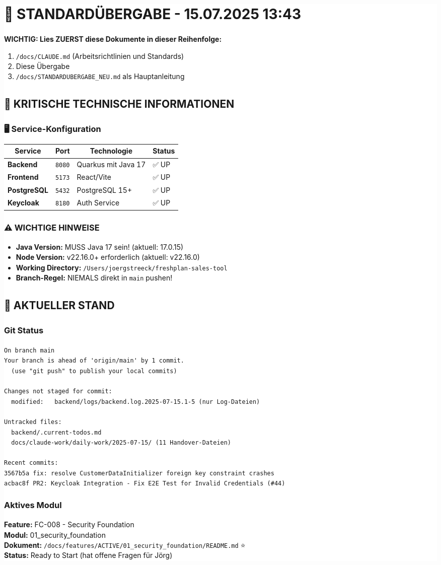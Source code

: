 # 🔄 STANDARDÜBERGABE - 15.07.2025 13:43

**WICHTIG: Lies ZUERST diese Dokumente in dieser Reihenfolge:**
1. `/docs/CLAUDE.md` (Arbeitsrichtlinien und Standards)
2. Diese Übergabe
3. `/docs/STANDARDUBERGABE_NEU.md` als Hauptanleitung

## 🚨 KRITISCHE TECHNISCHE INFORMATIONEN

### 🖥️ Service-Konfiguration
| Service | Port | Technologie | Status |
|---------|------|-------------|--------|
| **Backend** | `8080` | Quarkus mit Java 17 | ✅ UP |
| **Frontend** | `5173` | React/Vite | ✅ UP |
| **PostgreSQL** | `5432` | PostgreSQL 15+ | ✅ UP |
| **Keycloak** | `8180` | Auth Service | ✅ UP |

### ⚠️ WICHTIGE HINWEISE
- **Java Version:** MUSS Java 17 sein! (aktuell: 17.0.15)
- **Node Version:** v22.16.0+ erforderlich (aktuell: v22.16.0)
- **Working Directory:** `/Users/joergstreeck/freshplan-sales-tool`
- **Branch-Regel:** NIEMALS direkt in `main` pushen!

## 🎯 AKTUELLER STAND

### Git Status
```
On branch main
Your branch is ahead of 'origin/main' by 1 commit.
  (use "git push" to publish your local commits)

Changes not staged for commit:
  modified:   backend/logs/backend.log.2025-07-15.1-5 (nur Log-Dateien)

Untracked files:
  backend/.current-todos.md
  docs/claude-work/daily-work/2025-07-15/ (11 Handover-Dateien)

Recent commits:
3567b5a fix: resolve CustomerDataInitializer foreign key constraint crashes
acbac8f PR2: Keycloak Integration - Fix E2E Test for Invalid Credentials (#44)
```

### Aktives Modul
**Feature:** FC-008 - Security Foundation  
**Modul:** 01_security_foundation  
**Dokument:** `/docs/features/ACTIVE/01_security_foundation/README.md` ⭐  
**Status:** Ready to Start (hat offene Fragen für Jörg)

